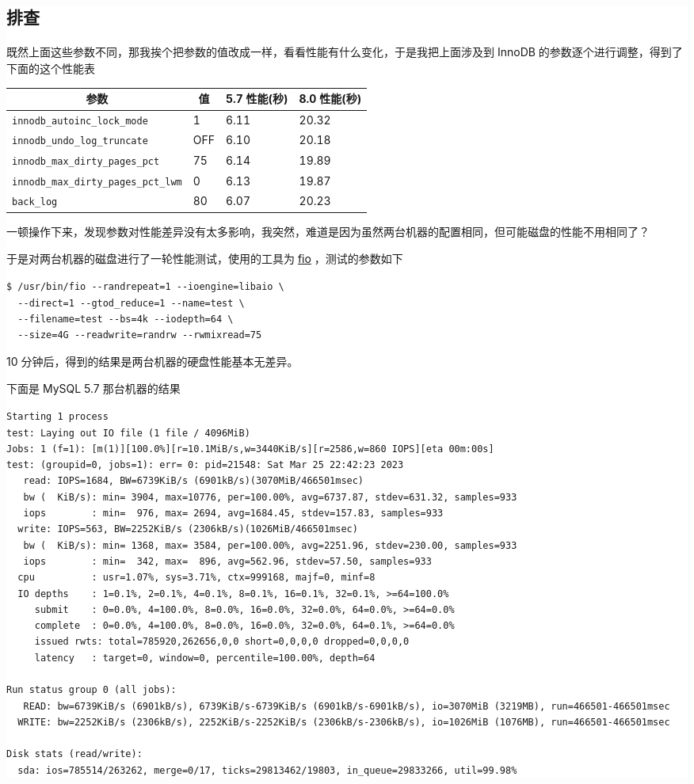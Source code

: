 ## 排查

既然上面这些参数不同，那我挨个把参数的值改成一样，看看性能有什么变化，于是我把上面涉及到 InnoDB 的参数逐个进行调整，得到了下面的这个性能表

| 参数                             | 值   | 5.7 性能(秒) | 8.0 性能(秒) |
| -------------------------------- | ---- | ------------ | ------------ |
| `innodb_autoinc_lock_mode`       | 1    | 6.11         | 20.32        |
| `innodb_undo_log_truncate`       | OFF  | 6.10         | 20.18        |
| `innodb_max_dirty_pages_pct`     | 75   | 6.14         | 19.89        |
| `innodb_max_dirty_pages_pct_lwm` | 0    | 6.13         | 19.87        |
| `back_log`                       | 80   | 6.07         | 20.23        |

一顿操作下来，发现参数对性能差异没有太多影响，我突然，难道是因为虽然两台机器的配置相同，但可能磁盘的性能不用相同了？

于是对两台机器的磁盘进行了一轮性能测试，使用的工具为  [fio](https://github.com/axboe/fio) ，测试的参数如下

```shell
$ /usr/bin/fio --randrepeat=1 --ioengine=libaio \
  --direct=1 --gtod_reduce=1 --name=test \
  --filename=test --bs=4k --iodepth=64 \
  --size=4G --readwrite=randrw --rwmixread=75
```

10 分钟后，得到的结果是两台机器的硬盘性能基本无差异。

下面是 MySQL 5.7 那台机器的结果

```
Starting 1 process
test: Laying out IO file (1 file / 4096MiB)
Jobs: 1 (f=1): [m(1)][100.0%][r=10.1MiB/s,w=3440KiB/s][r=2586,w=860 IOPS][eta 00m:00s]
test: (groupid=0, jobs=1): err= 0: pid=21548: Sat Mar 25 22:42:23 2023
   read: IOPS=1684, BW=6739KiB/s (6901kB/s)(3070MiB/466501msec)
   bw (  KiB/s): min= 3904, max=10776, per=100.00%, avg=6737.87, stdev=631.32, samples=933
   iops        : min=  976, max= 2694, avg=1684.45, stdev=157.83, samples=933
  write: IOPS=563, BW=2252KiB/s (2306kB/s)(1026MiB/466501msec)
   bw (  KiB/s): min= 1368, max= 3584, per=100.00%, avg=2251.96, stdev=230.00, samples=933
   iops        : min=  342, max=  896, avg=562.96, stdev=57.50, samples=933
  cpu          : usr=1.07%, sys=3.71%, ctx=999168, majf=0, minf=8
  IO depths    : 1=0.1%, 2=0.1%, 4=0.1%, 8=0.1%, 16=0.1%, 32=0.1%, >=64=100.0%
     submit    : 0=0.0%, 4=100.0%, 8=0.0%, 16=0.0%, 32=0.0%, 64=0.0%, >=64=0.0%
     complete  : 0=0.0%, 4=100.0%, 8=0.0%, 16=0.0%, 32=0.0%, 64=0.1%, >=64=0.0%
     issued rwts: total=785920,262656,0,0 short=0,0,0,0 dropped=0,0,0,0
     latency   : target=0, window=0, percentile=100.00%, depth=64

Run status group 0 (all jobs):
   READ: bw=6739KiB/s (6901kB/s), 6739KiB/s-6739KiB/s (6901kB/s-6901kB/s), io=3070MiB (3219MB), run=466501-466501msec
  WRITE: bw=2252KiB/s (2306kB/s), 2252KiB/s-2252KiB/s (2306kB/s-2306kB/s), io=1026MiB (1076MB), run=466501-466501msec

Disk stats (read/write):
  sda: ios=785514/263262, merge=0/17, ticks=29813462/19803, in_queue=29833266, util=99.98%
```
